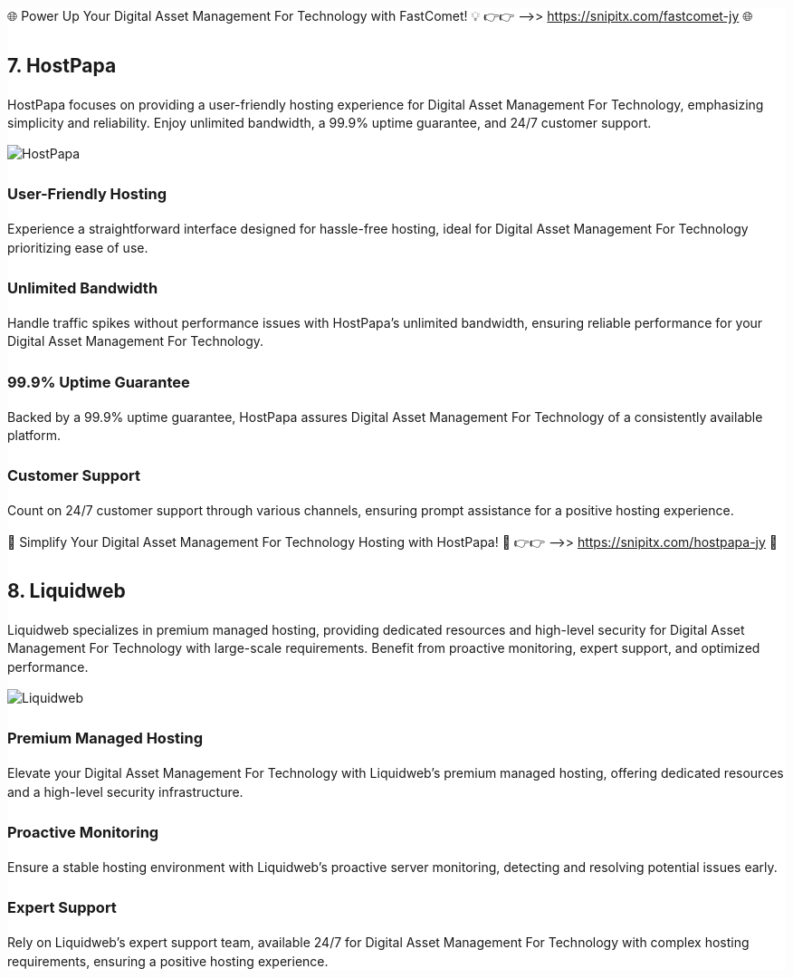 🌐 Power Up Your Digital Asset Management For Technology with FastComet! 💡
👉👉 -->> https://snipitx.com/fastcomet-jy 🌐

## 7. HostPapa

HostPapa focuses on providing a user-friendly hosting experience for Digital Asset Management For Technology, emphasizing simplicity and reliability. Enjoy unlimited bandwidth, a 99.9% uptime guarantee, and 24/7 customer support.

![HostPapa](https://i.imgur.com/ouDTkvl.jpeg "HostPapa Hosting")

### User-Friendly Hosting
Experience a straightforward interface designed for hassle-free hosting, ideal for Digital Asset Management For Technology prioritizing ease of use.

### Unlimited Bandwidth
Handle traffic spikes without performance issues with HostPapa’s unlimited bandwidth, ensuring reliable performance for your Digital Asset Management For Technology.

### 99.9% Uptime Guarantee
Backed by a 99.9% uptime guarantee, HostPapa assures Digital Asset Management For Technology of a consistently available platform.

### Customer Support
Count on 24/7 customer support through various channels, ensuring prompt assistance for a positive hosting experience.

🌈 Simplify Your Digital Asset Management For Technology Hosting with HostPapa! 🚀
👉👉 -->> https://snipitx.com/hostpapa-jy 🚀

## 8. Liquidweb

Liquidweb specializes in premium managed hosting, providing dedicated resources and high-level security for Digital Asset Management For Technology with large-scale requirements. Benefit from proactive monitoring, expert support, and optimized performance.

![Liquidweb](https://i.imgur.com/4IvT9SC.jpeg "Liquidweb Hosting")

### Premium Managed Hosting
Elevate your Digital Asset Management For Technology with Liquidweb’s premium managed hosting, offering dedicated resources and a high-level security infrastructure.

### Proactive Monitoring
Ensure a stable hosting environment with Liquidweb’s proactive server monitoring, detecting and resolving potential issues early.

### Expert Support
Rely on Liquidweb’s expert support team, available 24/7 for Digital Asset Management For Technology with complex hosting requirements, ensuring a positive hosting experience.
